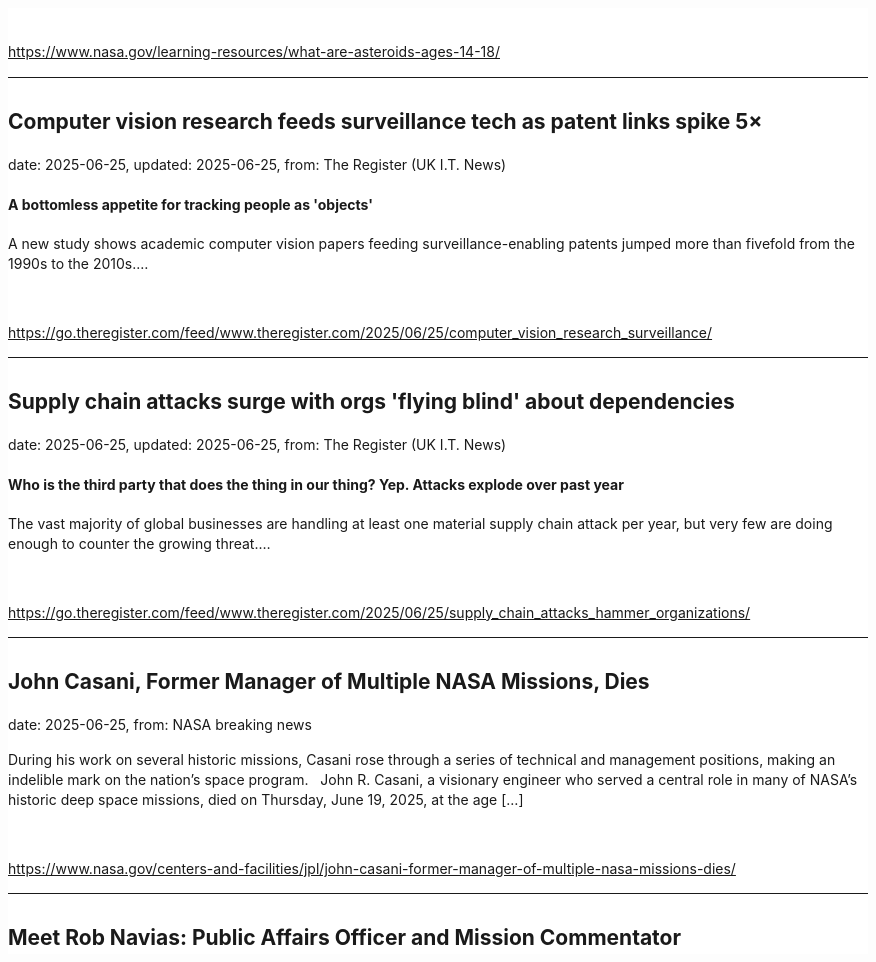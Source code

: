 <br> 

<https://www.nasa.gov/learning-resources/what-are-asteroids-ages-14-18/>

---

## Computer vision research feeds surveillance tech as patent links spike 5×

date: 2025-06-25, updated: 2025-06-25, from: The Register (UK I.T. News)

<h4>A bottomless appetite for tracking people as &#39;objects&#39;</h4> <p>A new study shows academic computer vision papers feeding surveillance-enabling patents jumped more than fivefold from the 1990s to the 2010s.…</p> 

<br> 

<https://go.theregister.com/feed/www.theregister.com/2025/06/25/computer_vision_research_surveillance/>

---

## Supply chain attacks surge with orgs 'flying blind' about dependencies

date: 2025-06-25, updated: 2025-06-25, from: The Register (UK I.T. News)

<h4>Who is the third party that does the thing in our thing? Yep. Attacks explode over past year</h4> <p>The vast majority of global businesses are handling at least one material supply chain attack per year, but very few are doing enough to counter the growing threat.…</p> 

<br> 

<https://go.theregister.com/feed/www.theregister.com/2025/06/25/supply_chain_attacks_hammer_organizations/>

---

## John Casani, Former Manager of Multiple NASA Missions, Dies

date: 2025-06-25, from: NASA breaking news

During his work on several historic missions, Casani rose through a series of technical and management positions, making an indelible mark on the nation’s space program. &#160; John R. Casani, a visionary engineer who served a central role in many of NASA’s historic deep space missions, died on Thursday, June 19, 2025, at the age [&#8230;] 

<br> 

<https://www.nasa.gov/centers-and-facilities/jpl/john-casani-former-manager-of-multiple-nasa-missions-dies/>

---

## Meet Rob Navias: Public Affairs Officer and Mission Commentator
